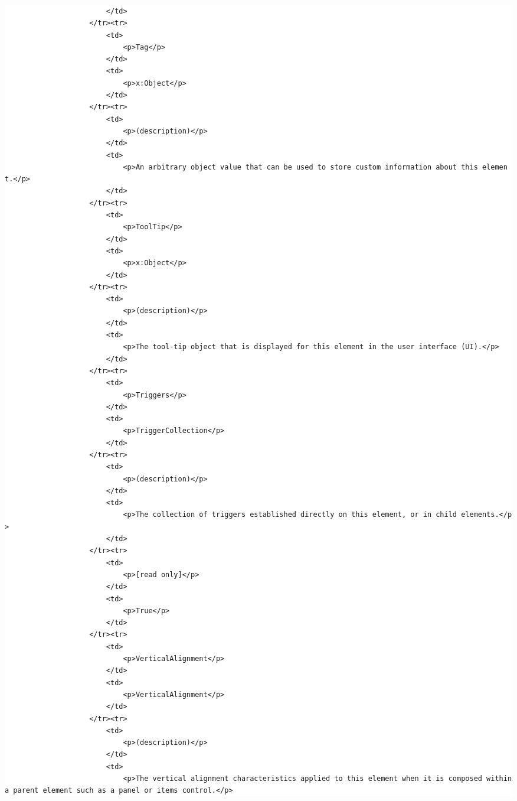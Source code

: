 							</td>
						</tr><tr>
							<td>
								<p>Tag</p>
							</td>
							<td>
								<p>x:Object</p>
							</td>
						</tr><tr>
							<td>
								<p>(description)</p>
							</td>
							<td>
								<p>An arbitrary object value that can be used to store custom information about this element.</p>
							</td>
						</tr><tr>
							<td>
								<p>ToolTip</p>
							</td>
							<td>
								<p>x:Object</p>
							</td>
						</tr><tr>
							<td>
								<p>(description)</p>
							</td>
							<td>
								<p>The tool-tip object that is displayed for this element in the user interface (UI).</p>
							</td>
						</tr><tr>
							<td>
								<p>Triggers</p>
							</td>
							<td>
								<p>TriggerCollection</p>
							</td>
						</tr><tr>
							<td>
								<p>(description)</p>
							</td>
							<td>
								<p>The collection of triggers established directly on this element, or in child elements.</p>
							</td>
						</tr><tr>
							<td>
								<p>[read only]</p>
							</td>
							<td>
								<p>True</p>
							</td>
						</tr><tr>
							<td>
								<p>VerticalAlignment</p>
							</td>
							<td>
								<p>VerticalAlignment</p>
							</td>
						</tr><tr>
							<td>
								<p>(description)</p>
							</td>
							<td>
								<p>The vertical alignment characteristics applied to this element when it is composed within a parent element such as a panel or items control.</p>